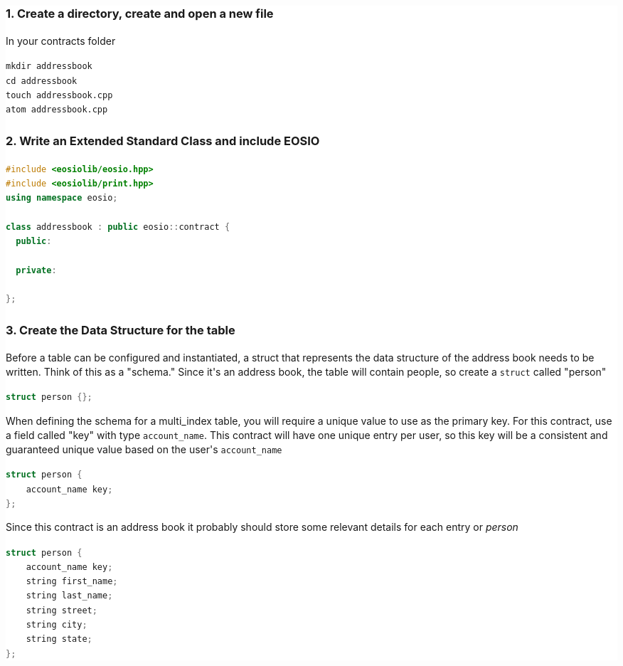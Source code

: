 ### 1. Create a directory, create and open a new file

In your contracts folder

```shell
mkdir addressbook
cd addressbook
touch addressbook.cpp
atom addressbook.cpp
```

### 2. Write an Extended Standard Class and include EOSIO

```c++
#include <eosiolib/eosio.hpp>
#include <eosiolib/print.hpp>
using namespace eosio;

class addressbook : public eosio::contract {
  public:
       
  private: 
  
};
```

### 3. Create the Data Structure for the table

Before a table can be configured and instantiated, a struct that represents the data structure of the address book needs to be written. Think of this as a "schema." Since it's an address book, the table will contain people, so create a `struct` called "person"

```c++
struct person {};
```

When defining the schema for a multi_index table, you will require a unique value to use as the primary key. For this contract, use a field called "key" with type `account_name`. This contract will have one unique entry per user, so this key will be a consistent and guaranteed unique value based on the user's `account_name`

```c++
struct person {
    account_name key;
};
```

Since this contract is an address book it probably should store some relevant details for each entry or *person*

```c++
struct person {
	account_name key;
	string first_name;
	string last_name;
	string street;
	string city;
	string state;
};
```
